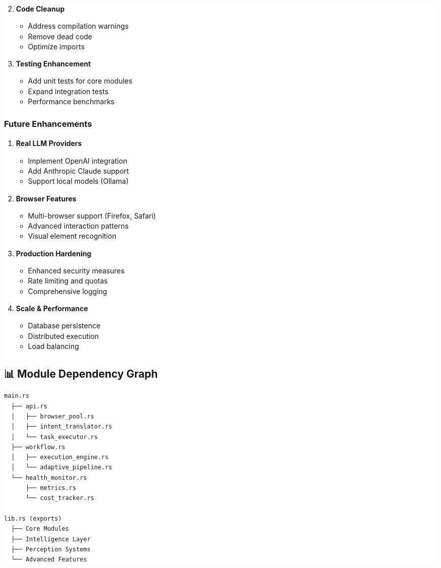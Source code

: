 2. **Code Cleanup**
   - Address compilation warnings
   - Remove dead code
   - Optimize imports

3. **Testing Enhancement**
   - Add unit tests for core modules
   - Expand integration tests
   - Performance benchmarks

### Future Enhancements
1. **Real LLM Providers**
   - Implement OpenAI integration
   - Add Anthropic Claude support
   - Support local models (Ollama)

2. **Browser Features**
   - Multi-browser support (Firefox, Safari)
   - Advanced interaction patterns
   - Visual element recognition

3. **Production Hardening**
   - Enhanced security measures
   - Rate limiting and quotas
   - Comprehensive logging

4. **Scale & Performance**
   - Database persistence
   - Distributed execution
   - Load balancing

## 📊 Module Dependency Graph

```
main.rs
  ├── api.rs
  │   ├── browser_pool.rs
  │   ├── intent_translator.rs
  │   └── task_executor.rs
  ├── workflow.rs
  │   ├── execution_engine.rs
  │   └── adaptive_pipeline.rs
  └── health_monitor.rs
      ├── metrics.rs
      └── cost_tracker.rs

lib.rs (exports)
  ├── Core Modules
  ├── Intelligence Layer
  ├── Perception Systems
  └── Advanced Features
```
